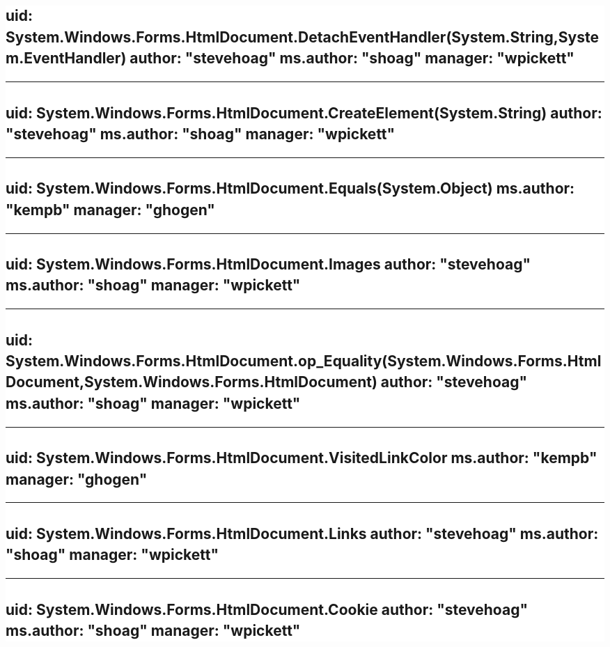 uid: System.Windows.Forms.HtmlDocument.DetachEventHandler(System.String,System.EventHandler)
author: "stevehoag"
ms.author: "shoag"
manager: "wpickett"
---

---
uid: System.Windows.Forms.HtmlDocument.CreateElement(System.String)
author: "stevehoag"
ms.author: "shoag"
manager: "wpickett"
---

---
uid: System.Windows.Forms.HtmlDocument.Equals(System.Object)
ms.author: "kempb"
manager: "ghogen"
---

---
uid: System.Windows.Forms.HtmlDocument.Images
author: "stevehoag"
ms.author: "shoag"
manager: "wpickett"
---

---
uid: System.Windows.Forms.HtmlDocument.op_Equality(System.Windows.Forms.HtmlDocument,System.Windows.Forms.HtmlDocument)
author: "stevehoag"
ms.author: "shoag"
manager: "wpickett"
---

---
uid: System.Windows.Forms.HtmlDocument.VisitedLinkColor
ms.author: "kempb"
manager: "ghogen"
---

---
uid: System.Windows.Forms.HtmlDocument.Links
author: "stevehoag"
ms.author: "shoag"
manager: "wpickett"
---

---
uid: System.Windows.Forms.HtmlDocument.Cookie
author: "stevehoag"
ms.author: "shoag"
manager: "wpickett"
---
